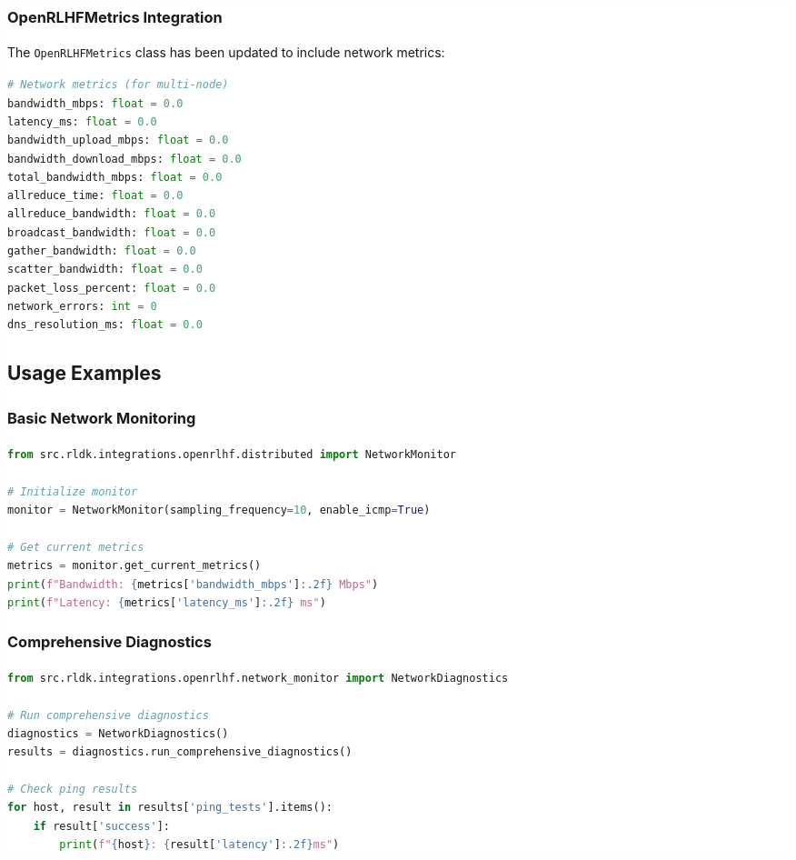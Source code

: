 
### OpenRLHFMetrics Integration

The `OpenRLHFMetrics` class has been updated to include network metrics:

```python
# Network metrics (for multi-node)
bandwidth_mbps: float = 0.0
latency_ms: float = 0.0
bandwidth_upload_mbps: float = 0.0
bandwidth_download_mbps: float = 0.0
total_bandwidth_mbps: float = 0.0
allreduce_time: float = 0.0
allreduce_bandwidth: float = 0.0
broadcast_bandwidth: float = 0.0
gather_bandwidth: float = 0.0
scatter_bandwidth: float = 0.0
packet_loss_percent: float = 0.0
network_errors: int = 0
dns_resolution_ms: float = 0.0
```

## Usage Examples

### Basic Network Monitoring

```python
from src.rldk.integrations.openrlhf.distributed import NetworkMonitor

# Initialize monitor
monitor = NetworkMonitor(sampling_frequency=10, enable_icmp=True)

# Get current metrics
metrics = monitor.get_current_metrics()
print(f"Bandwidth: {metrics['bandwidth_mbps']:.2f} Mbps")
print(f"Latency: {metrics['latency_ms']:.2f} ms")
```

### Comprehensive Diagnostics

```python
from src.rldk.integrations.openrlhf.network_monitor import NetworkDiagnostics

# Run comprehensive diagnostics
diagnostics = NetworkDiagnostics()
results = diagnostics.run_comprehensive_diagnostics()

# Check ping results
for host, result in results['ping_tests'].items():
    if result['success']:
        print(f"{host}: {result['latency']:.2f}ms")
```
